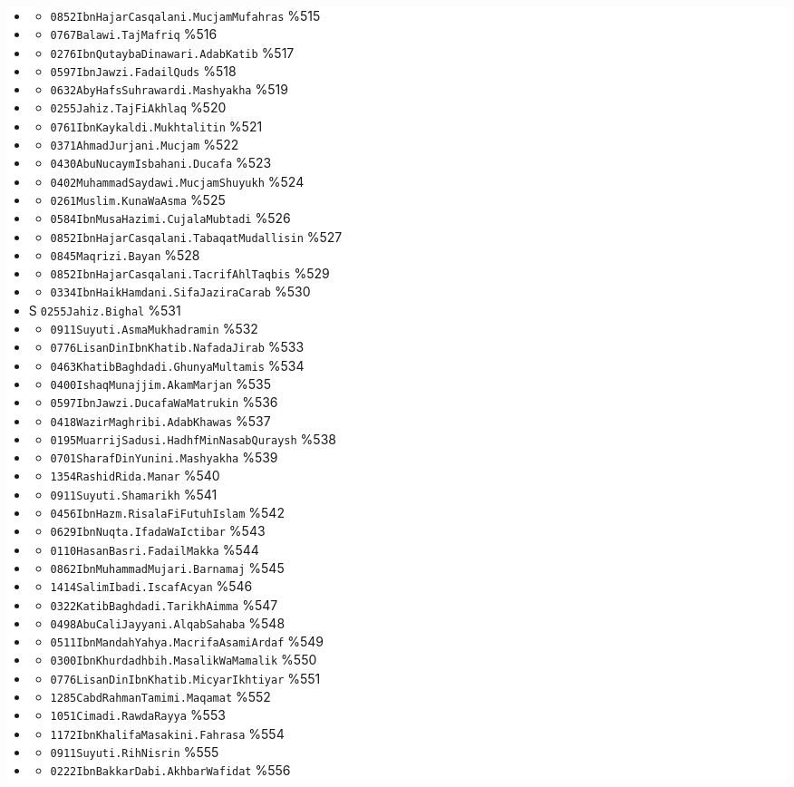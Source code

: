 * - `0852IbnHajarCasqalani.MucjamMufahras`	%515
* - `0767Balawi.TajMafriq`	%516
* - `0276IbnQutaybaDinawari.AdabKatib`	%517
* - `0597IbnJawzi.FadailQuds`	%518
* - `0632AbyHafsSuhrawardi.Mashyakha`	%519
* - `0255Jahiz.TajFiAkhlaq`	%520
* - `0761IbnKaykaldi.Mukhtalitin`	%521
* - `0371AhmadJurjani.Mucjam`	%522
* - `0430AbuNucaymIsbahani.Ducafa`	%523
* - `0402MuhammadSaydawi.MucjamShuyukh`	%524
* - `0261Muslim.KunaWaAsma`	%525
* - `0584IbnMusaHazimi.CujalaMubtadi`	%526
* - `0852IbnHajarCasqalani.TabaqatMudallisin`	%527
* - `0845Maqrizi.Bayan`	%528
* - `0852IbnHajarCasqalani.TacrifAhlTaqbis`	%529
* - `0334IbnHaikHamdani.SifaJaziraCarab`	%530
* S `0255Jahiz.Bighal`	%531
* - `0911Suyuti.AsmaMukhadramin`	%532
* - `0776LisanDinIbnKhatib.NafadaJirab`	%533
* - `0463KhatibBaghdadi.GhunyaMultamis`	%534
* - `0400IshaqMunajjim.AkamMarjan`	%535
* - `0597IbnJawzi.DucafaWaMatrukin`	%536
* - `0418WazirMaghribi.AdabKhawas`	%537
* - `0195MuarrijSadusi.HadhfMinNasabQuraysh`	%538
* - `0701SharafDinYunini.Mashyakha`	%539
* - `1354RashidRida.Manar`	%540
* - `0911Suyuti.Shamarikh`	%541
* - `0456IbnHazm.RisalaFiFutuhIslam`	%542
* - `0629IbnNuqta.IfadaWaIctibar`	%543
* - `0110HasanBasri.FadailMakka`	%544
* - `0862IbnMuhammadMujari.Barnamaj`	%545
* - `1414SalimIbadi.IscafAcyan`	%546
* - `0322KatibBaghdadi.TarikhAimma`	%547
* - `0498AbuCaliJayyani.AlqabSahaba`	%548
* - `0511IbnMandahYahya.MacrifaAsamiArdaf`	%549
* - `0300IbnKhurdadhbih.MasalikWaMamalik`	%550
* - `0776LisanDinIbnKhatib.MicyarIkhtiyar`	%551
* - `1285CabdRahmanTamimi.Maqamat`	%552
* - `1051Cimadi.RawdaRayya`	%553
* - `1172IbnKhalifaMasakini.Fahrasa`	%554
* - `0911Suyuti.RihNisrin`	%555
* - `0222IbnBakkarDabi.AkhbarWafidat`	%556
